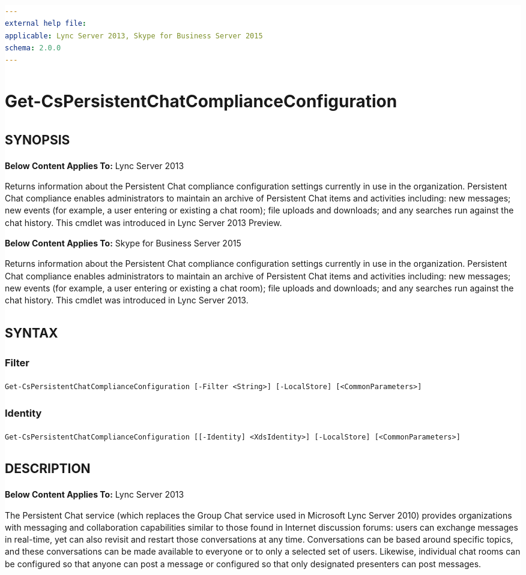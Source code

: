 ```yaml
---
external help file: 
applicable: Lync Server 2013, Skype for Business Server 2015
schema: 2.0.0
---
```


# Get-CsPersistentChatComplianceConfiguration

## SYNOPSIS
**Below Content Applies To:** Lync Server 2013

Returns information about the Persistent Chat compliance configuration settings currently in use in the organization.
Persistent Chat compliance enables administrators to maintain an archive of Persistent Chat items and activities including: new messages; new events (for example, a user entering or existing a chat room); file uploads and downloads; and any searches run against the chat history.
This cmdlet was introduced in Lync Server 2013 Preview.

**Below Content Applies To:** Skype for Business Server 2015

Returns information about the Persistent Chat compliance configuration settings currently in use in the organization.
Persistent Chat compliance enables administrators to maintain an archive of Persistent Chat items and activities including: new messages; new events (for example, a user entering or existing a chat room); file uploads and downloads; and any searches run against the chat history.
This cmdlet was introduced in Lync Server 2013.



## SYNTAX

### Filter
```
Get-CsPersistentChatComplianceConfiguration [-Filter <String>] [-LocalStore] [<CommonParameters>]
```

### Identity
```
Get-CsPersistentChatComplianceConfiguration [[-Identity] <XdsIdentity>] [-LocalStore] [<CommonParameters>]
```

## DESCRIPTION
**Below Content Applies To:** Lync Server 2013

The Persistent Chat service (which replaces the Group Chat service used in Microsoft Lync Server 2010) provides organizations with messaging and collaboration capabilities similar to those found in Internet discussion forums: users can exchange messages in real-time, yet can also revisit and restart those conversations at any time.
Conversations can be based around specific topics, and these conversations can be made available to everyone or to only a selected set of users.
Likewise, individual chat rooms can be configured so that anyone can post a message or configured so that only designated presenters can post messages.
